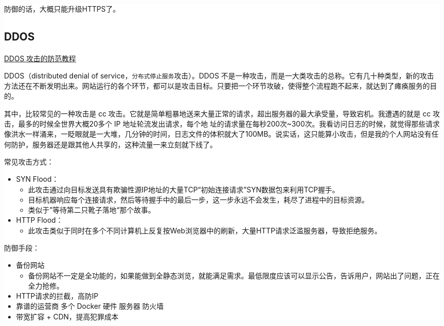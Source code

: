 防御的话，大概只能升级HTTPS了。

## DDOS

[DDOS 攻击的防范教程](http://www.ruanyifeng.com/blog/2018/06/ddos.html)

DDOS（distributed denial of service，`分布式停止服务`攻击）。DDOS 不是一种攻击，而是一大类攻击的总称。它有几十种类型，新的攻击方法还在不断发明出来。网站运行的各个环节，都可以是攻击目标。只要把一个环节攻破，使得整个流程跑不起来，就达到了瘫痪服务的目的。

其中，比较常见的一种攻击是 cc 攻击。它就是简单粗暴地送来大量正常的请求，超出服务器的最大承受量，导致宕机。我遭遇的就是 cc 攻击，最多的时候全世界大概20多个 IP 地址轮流发出请求，每个地 址的请求量在每秒200次~300次。我看访问日志的时候，就觉得那些请求像洪水一样涌来，一眨眼就是一大堆，几分钟的时间，日志文件的体积就大了100MB。说实话，这只能算小攻击，但是我的个人网站没有任何防护，服务器还是跟其他人共享的，这种流量一来立刻就下线了。


常见攻击方式：
- SYN Flood：
    - 此攻击通过向目标发送具有欺骗性源IP地址的大量TCP“初始连接请求”SYN数据包来利用TCP握手。
    - 目标机器响应每个连接请求，然后等待握手中的最后一步，这一步永远不会发生，耗尽了进程中的目标资源。
    - 类似于”等待第二只靴子落地“那个故事。
- HTTP Flood：
    - 此攻击类似于同时在多个不同计算机上反复按Web浏览器中的刷新，大量HTTP请求泛滥服务器，导致拒绝服务。


防御手段：
- 备份网站
    - 备份网站不一定是全功能的，如果能做到全静态浏览，就能满足需求。最低限度应该可以显示公告，告诉用户，网站出了问题，正在全力抢修。
- HTTP请求的拦截，高防IP
- 靠谱的运营商 多个 Docker 硬件 服务器 防火墙
- 带宽扩容 + CDN，提高犯罪成本






